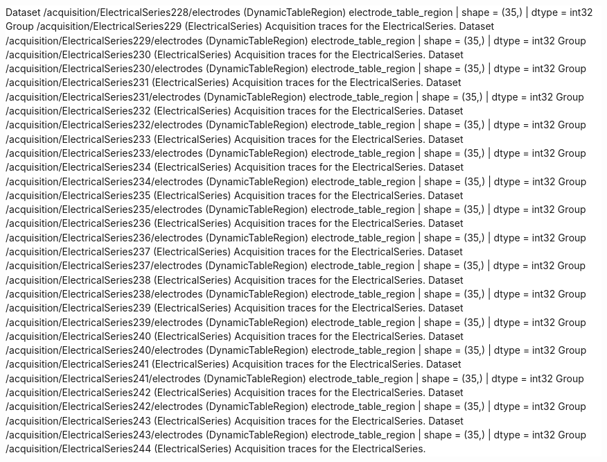   Dataset /acquisition/ElectricalSeries228/electrodes (DynamicTableRegion) electrode_table_region | shape = (35,) | dtype = int32
  Group /acquisition/ElectricalSeries229 (ElectricalSeries) Acquisition traces for the ElectricalSeries.
  Dataset /acquisition/ElectricalSeries229/electrodes (DynamicTableRegion) electrode_table_region | shape = (35,) | dtype = int32
  Group /acquisition/ElectricalSeries230 (ElectricalSeries) Acquisition traces for the ElectricalSeries.
  Dataset /acquisition/ElectricalSeries230/electrodes (DynamicTableRegion) electrode_table_region | shape = (35,) | dtype = int32
  Group /acquisition/ElectricalSeries231 (ElectricalSeries) Acquisition traces for the ElectricalSeries.
  Dataset /acquisition/ElectricalSeries231/electrodes (DynamicTableRegion) electrode_table_region | shape = (35,) | dtype = int32
  Group /acquisition/ElectricalSeries232 (ElectricalSeries) Acquisition traces for the ElectricalSeries.
  Dataset /acquisition/ElectricalSeries232/electrodes (DynamicTableRegion) electrode_table_region | shape = (35,) | dtype = int32
  Group /acquisition/ElectricalSeries233 (ElectricalSeries) Acquisition traces for the ElectricalSeries.
  Dataset /acquisition/ElectricalSeries233/electrodes (DynamicTableRegion) electrode_table_region | shape = (35,) | dtype = int32
  Group /acquisition/ElectricalSeries234 (ElectricalSeries) Acquisition traces for the ElectricalSeries.
  Dataset /acquisition/ElectricalSeries234/electrodes (DynamicTableRegion) electrode_table_region | shape = (35,) | dtype = int32
  Group /acquisition/ElectricalSeries235 (ElectricalSeries) Acquisition traces for the ElectricalSeries.
  Dataset /acquisition/ElectricalSeries235/electrodes (DynamicTableRegion) electrode_table_region | shape = (35,) | dtype = int32
  Group /acquisition/ElectricalSeries236 (ElectricalSeries) Acquisition traces for the ElectricalSeries.
  Dataset /acquisition/ElectricalSeries236/electrodes (DynamicTableRegion) electrode_table_region | shape = (35,) | dtype = int32
  Group /acquisition/ElectricalSeries237 (ElectricalSeries) Acquisition traces for the ElectricalSeries.
  Dataset /acquisition/ElectricalSeries237/electrodes (DynamicTableRegion) electrode_table_region | shape = (35,) | dtype = int32
  Group /acquisition/ElectricalSeries238 (ElectricalSeries) Acquisition traces for the ElectricalSeries.
  Dataset /acquisition/ElectricalSeries238/electrodes (DynamicTableRegion) electrode_table_region | shape = (35,) | dtype = int32
  Group /acquisition/ElectricalSeries239 (ElectricalSeries) Acquisition traces for the ElectricalSeries.
  Dataset /acquisition/ElectricalSeries239/electrodes (DynamicTableRegion) electrode_table_region | shape = (35,) | dtype = int32
  Group /acquisition/ElectricalSeries240 (ElectricalSeries) Acquisition traces for the ElectricalSeries.
  Dataset /acquisition/ElectricalSeries240/electrodes (DynamicTableRegion) electrode_table_region | shape = (35,) | dtype = int32
  Group /acquisition/ElectricalSeries241 (ElectricalSeries) Acquisition traces for the ElectricalSeries.
  Dataset /acquisition/ElectricalSeries241/electrodes (DynamicTableRegion) electrode_table_region | shape = (35,) | dtype = int32
  Group /acquisition/ElectricalSeries242 (ElectricalSeries) Acquisition traces for the ElectricalSeries.
  Dataset /acquisition/ElectricalSeries242/electrodes (DynamicTableRegion) electrode_table_region | shape = (35,) | dtype = int32
  Group /acquisition/ElectricalSeries243 (ElectricalSeries) Acquisition traces for the ElectricalSeries.
  Dataset /acquisition/ElectricalSeries243/electrodes (DynamicTableRegion) electrode_table_region | shape = (35,) | dtype = int32
  Group /acquisition/ElectricalSeries244 (ElectricalSeries) Acquisition traces for the ElectricalSeries.